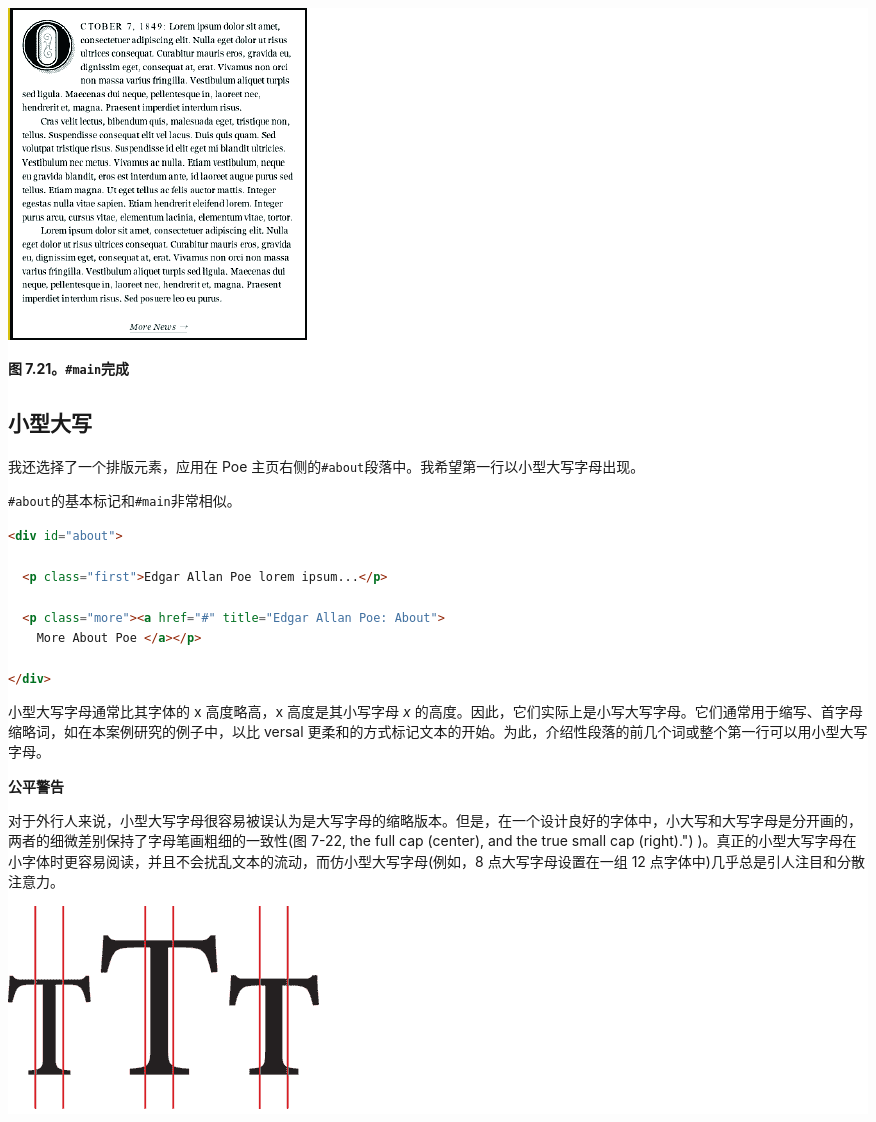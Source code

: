 ![Completed #main](img/0721.png)

**图 7.21。`#main`完成**

## 小型大写

我还选择了一个排版元素，应用在 Poe 主页右侧的`#about`段落中。我希望第一行以小型大写字母出现。

`#about`的基本标记和`#main`非常相似。

```html
<div id="about">

  <p class="first">Edgar Allan Poe lorem ipsum...</p>

  <p class="more"><a href="#" title="Edgar Allan Poe: About">
    More About Poe </a></p>

</div>
```

小型大写字母通常比其字体的 x 高度略高，x 高度是其小写字母 *x* 的高度。因此，它们实际上是小写大写字母。它们通常用于缩写、首字母缩略词，如在本案例研究的例子中，以比 versal 更柔和的方式标记文本的开始。为此，介绍性段落的前几个词或整个第一行可以用小型大写字母。

**公平警告**

对于外行人来说，小型大写字母很容易被误认为是大写字母的缩略版本。但是，在一个设计良好的字体中，小大写和大写字母是分开画的，两者的细微差别保持了字母笔画粗细的一致性(图 7-22, the full cap (center), and the true small cap (right).") )。真正的小型大写字母在小字体时更容易阅读，并且不会扰乱文本的流动，而仿小型大写字母(例如，8 点大写字母设置在一组 12 点字体中)几乎总是引人注目和分散注意力。

![Note the difference in stroke width between the faux small cap (left), the full cap (center), and the true small cap (right).](img/0722.png)
